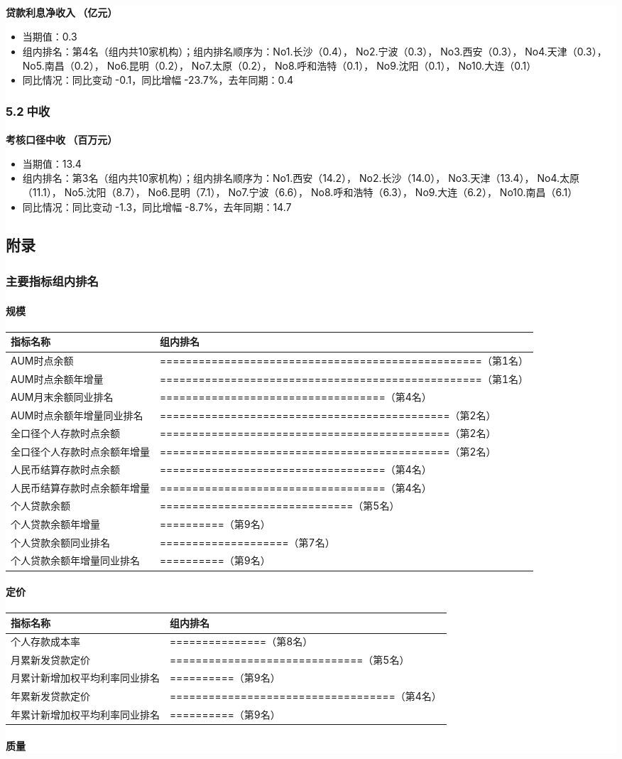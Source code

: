 **贷款利息净收入 （亿元）**
- 当期值：0.3
- 组内排名：第4名（组内共10家机构）；组内排名顺序为：No1.长沙（0.4）， No2.宁波（0.3）， No3.西安（0.3）， No4.天津（0.3）， No5.南昌（0.2）， No6.昆明（0.2）， No7.太原（0.2）， No8.呼和浩特（0.1）， No9.沈阳（0.1）， No10.大连（0.1）
- 同比情况：同比变动 -0.1，同比增幅 -23.7%，去年同期：0.4

### 5.2 中收

**考核口径中收 （百万元）**
- 当期值：13.4
- 组内排名：第3名（组内共10家机构）；组内排名顺序为：No1.西安（14.2）， No2.长沙（14.0）， No3.天津（13.4）， No4.太原（11.1）， No5.沈阳（8.7）， No6.昆明（7.1）， No7.宁波（6.6）， No8.呼和浩特（6.3）， No9.大连（6.2）， No10.南昌（6.1）
- 同比情况：同比变动 -1.3，同比增幅 -8.7%，去年同期：14.7

## 附录

### 主要指标组内排名

#### 规模

| 指标名称           | 组内排名                                                    |
|:---------------|:--------------------------------------------------------|
| AUM时点余额        | ==================================================（第1名） |
| AUM时点余额年增量     | ==================================================（第1名） |
| AUM月末余额同业排名    | ===================================（第4名）                |
| AUM时点余额年增量同业排名 | =============================================（第2名）      |
| 全口径个人存款时点余额    | =============================================（第2名）      |
| 全口径个人存款时点余额年增量 | =============================================（第2名）      |
| 人民币结算存款时点余额    | ===================================（第4名）                |
| 人民币结算存款时点余额年增量 | ===================================（第4名）                |
| 个人贷款余额         | ==============================（第5名）                     |
| 个人贷款余额年增量      | ==========（第9名）                                         |
| 个人贷款余额同业排名     | ====================（第7名）                               |
| 个人贷款余额年增量同业排名  | ==========（第9名）                                         |
#### 定价

| 指标名称            | 组内排名                                     |
|:----------------|:-----------------------------------------|
| 个人存款成本率         | ===============（第8名）                     |
| 月累新发贷款定价        | ==============================（第5名）      |
| 月累计新增加权平均利率同业排名 | ==========（第9名）                          |
| 年累新发贷款定价        | ===================================（第4名） |
| 年累计新增加权平均利率同业排名 | ==========（第9名）                          |
#### 质量
